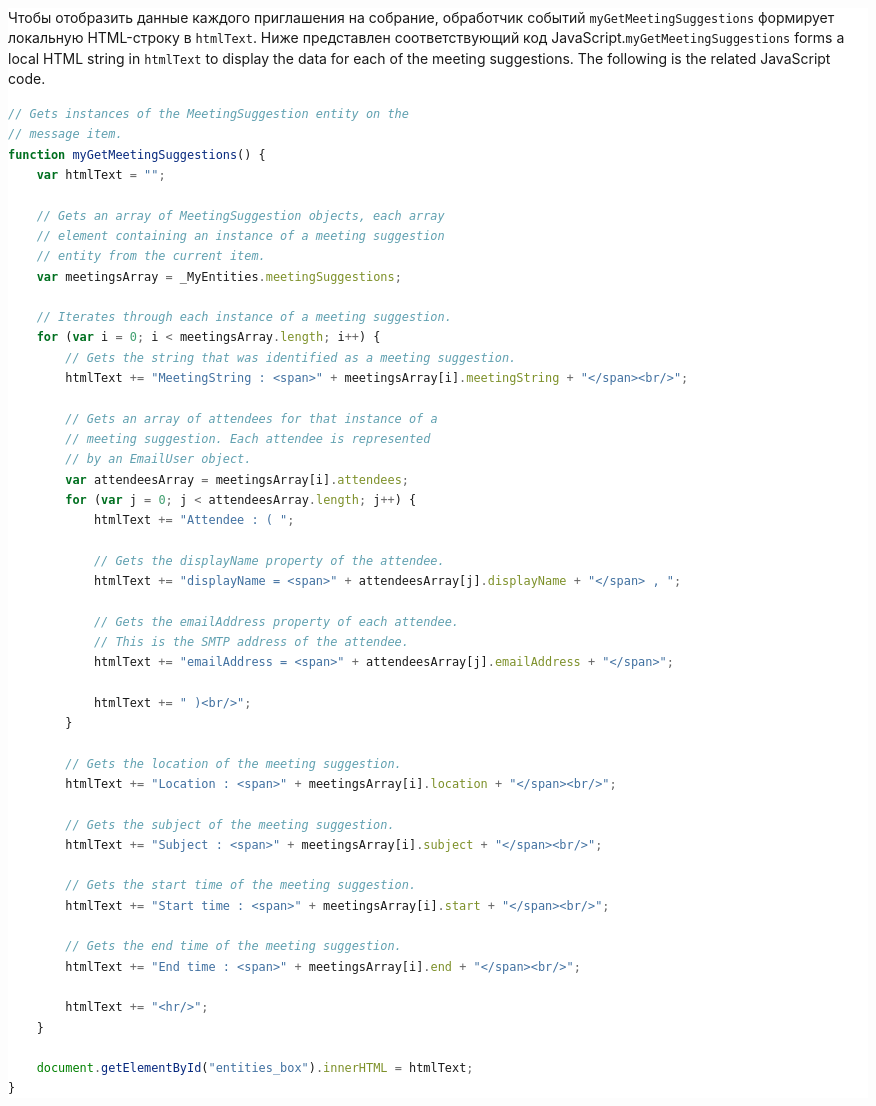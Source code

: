 <span data-ttu-id="d9220-p121">Чтобы отобразить данные каждого приглашения на собрание, обработчик событий `myGetMeetingSuggestions` формирует локальную HTML-строку в `htmlText`. Ниже представлен соответствующий код JavaScript.</span><span class="sxs-lookup"><span data-stu-id="d9220-p121">`myGetMeetingSuggestions` forms a local HTML string in `htmlText` to display the data for each of the meeting suggestions. The following is the related JavaScript code.</span></span>




```js
// Gets instances of the MeetingSuggestion entity on the 
// message item.
function myGetMeetingSuggestions() {
    var htmlText = "";

    // Gets an array of MeetingSuggestion objects, each array 
    // element containing an instance of a meeting suggestion 
    // entity from the current item.
    var meetingsArray = _MyEntities.meetingSuggestions;

    // Iterates through each instance of a meeting suggestion.
    for (var i = 0; i < meetingsArray.length; i++) {
        // Gets the string that was identified as a meeting suggestion.
        htmlText += "MeetingString : <span>" + meetingsArray[i].meetingString + "</span><br/>";

        // Gets an array of attendees for that instance of a 
        // meeting suggestion. Each attendee is represented 
        // by an EmailUser object.
        var attendeesArray = meetingsArray[i].attendees;
        for (var j = 0; j < attendeesArray.length; j++) {
            htmlText += "Attendee : ( ";

            // Gets the displayName property of the attendee.
            htmlText += "displayName = <span>" + attendeesArray[j].displayName + "</span> , ";

            // Gets the emailAddress property of each attendee.
            // This is the SMTP address of the attendee.
            htmlText += "emailAddress = <span>" + attendeesArray[j].emailAddress + "</span>";

            htmlText += " )<br/>";
        }

        // Gets the location of the meeting suggestion.
        htmlText += "Location : <span>" + meetingsArray[i].location + "</span><br/>";

        // Gets the subject of the meeting suggestion.
        htmlText += "Subject : <span>" + meetingsArray[i].subject + "</span><br/>";

        // Gets the start time of the meeting suggestion.
        htmlText += "Start time : <span>" + meetingsArray[i].start + "</span><br/>";

        // Gets the end time of the meeting suggestion.
        htmlText += "End time : <span>" + meetingsArray[i].end + "</span><br/>";

        htmlText += "<hr/>";
    }

    document.getElementById("entities_box").innerHTML = htmlText;
}
```
